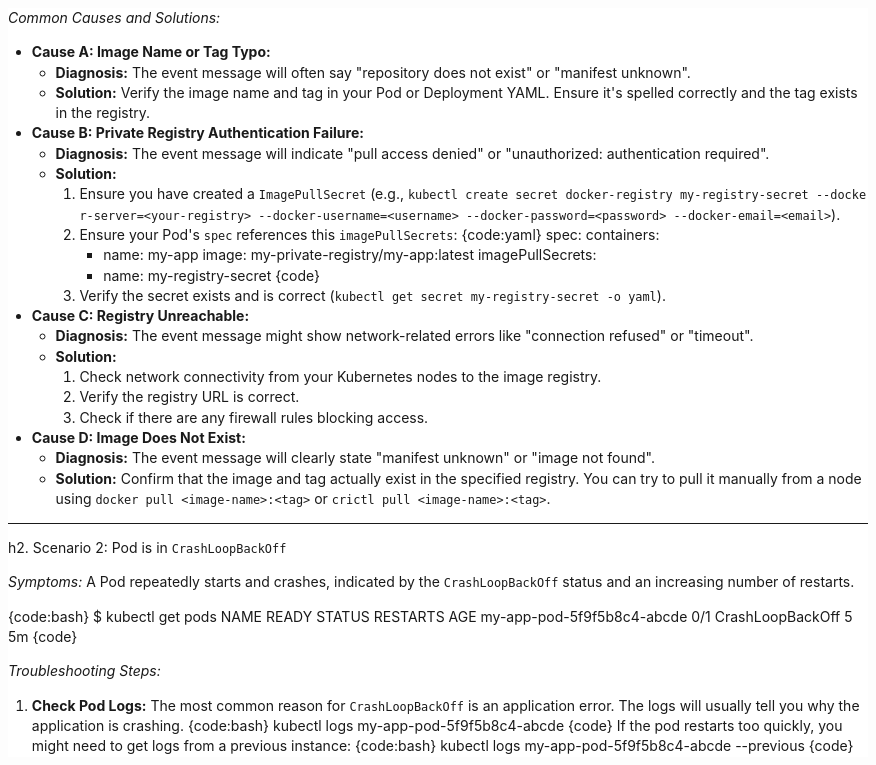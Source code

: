 *Common Causes and Solutions:*

*   **Cause A: Image Name or Tag Typo:**
    *   **Diagnosis:** The event message will often say "repository does not exist" or "manifest unknown".
    *   **Solution:** Verify the image name and tag in your Pod or Deployment YAML. Ensure it's spelled correctly and the tag exists in the registry.
*   **Cause B: Private Registry Authentication Failure:**
    *   **Diagnosis:** The event message will indicate "pull access denied" or "unauthorized: authentication required".
    *   **Solution:**
        1.  Ensure you have created a `ImagePullSecret` (e.g., `kubectl create secret docker-registry my-registry-secret --docker-server=<your-registry> --docker-username=<username> --docker-password=<password> --docker-email=<email>`).
        2.  Ensure your Pod's `spec` references this `imagePullSecrets`:
            {code:yaml}
            spec:
              containers:
              - name: my-app
                image: my-private-registry/my-app:latest
              imagePullSecrets:
              - name: my-registry-secret
            {code}
        3.  Verify the secret exists and is correct (`kubectl get secret my-registry-secret -o yaml`).
*   **Cause C: Registry Unreachable:**
    *   **Diagnosis:** The event message might show network-related errors like "connection refused" or "timeout".
    *   **Solution:**
        1.  Check network connectivity from your Kubernetes nodes to the image registry.
        2.  Verify the registry URL is correct.
        3.  Check if there are any firewall rules blocking access.
*   **Cause D: Image Does Not Exist:**
    *   **Diagnosis:** The event message will clearly state "manifest unknown" or "image not found".
    *   **Solution:** Confirm that the image and tag actually exist in the specified registry. You can try to pull it manually from a node using `docker pull <image-name>:<tag>` or `crictl pull <image-name>:<tag>`.

---

h2. Scenario 2: Pod is in `CrashLoopBackOff`

*Symptoms:*
A Pod repeatedly starts and crashes, indicated by the `CrashLoopBackOff` status and an increasing number of restarts.

{code:bash}
$ kubectl get pods
NAME                             READY   STATUS             RESTARTS   AGE
my-app-pod-5f9f5b8c4-abcde       0/1     CrashLoopBackOff   5          5m
{code}

*Troubleshooting Steps:*

1.  **Check Pod Logs:** The most common reason for `CrashLoopBackOff` is an application error. The logs will usually tell you why the application is crashing.
    {code:bash}
    kubectl logs my-app-pod-5f9f5b8c4-abcde
    {code}
    If the pod restarts too quickly, you might need to get logs from a previous instance:
    {code:bash}
    kubectl logs my-app-pod-5f9f5b8c4-abcde --previous
    {code}
